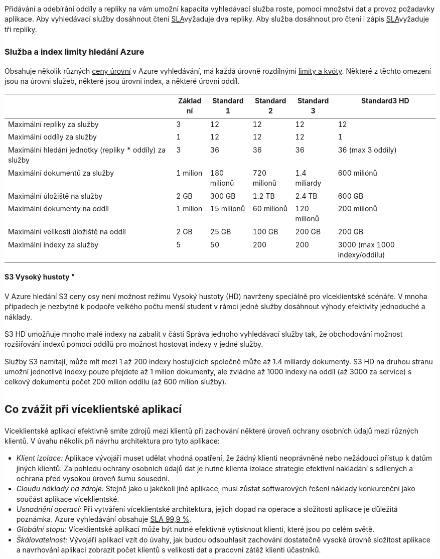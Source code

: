 Přidávání a odebírání oddíly a repliky na vám umožní kapacita vyhledávací služba roste, pomocí množství dat a provoz požadavky aplikace. Aby vyhledávací služby dosáhnout čtení [SLA](https://azure.microsoft.com/support/legal/sla/search/v1_0/)vyžaduje dva repliky. Aby služba dosáhnout pro čtení i zápis [SLA](https://azure.microsoft.com/support/legal/sla/search/v1_0/)vyžaduje tři repliky.


### <a name="service-and-index-limits-in-azure-search"></a>Služba a index limity hledání Azure
Obsahuje několik různých [ceny úrovní](https://azure.microsoft.com/pricing/details/search/) v Azure vyhledávání, má každá úrovně rozdílnými [limity a kvóty](search-limits-quotas-capacity.md). Některé z těchto omezení jsou na úrovni služeb, některé jsou úrovni index, a některé úrovni oddíl.


|                                  | Základní     | Standard1   | Standard2   | Standard3   | Standard3 HD  |
|----------------------------------|-----------|-------------|-------------|-------------|---------------|
| Maximální repliky za služby     | 3         | 12          | 12          | 12          | 12            |
| Maximální oddíly za služby   | 1         | 12          | 12          | 12          | 1             |
| Maximální hledání jednotky (repliky * oddíly) za služby | 3         | 36          | 36          | 36          | 36 (max 3 oddíly)            |
| Maximální dokumentů za služby    | 1 milion | 180 milionů | 720 milionů | 1.4 miliardy | 600 miliónů   |
| Maximální úložiště na služby      | 2 GB      | 300 GB      | 1.2 TB      | 2.4 TB      | 600 GB        |
| Maximální dokumenty na oddíl  | 1 milion | 15 milionů  | 60 milionů  | 120 milionů | 200 milionů   |
| Maximální velikosti úložiště na oddíl    | 2 GB      | 25 GB       | 100 GB      | 200 GB      | 200 GB        |
| Maximální indexy za služby      | 5         | 50          | 200         | 200         | 3000 (max 1000 indexy/oddílu)          |


#### <a name="s3-high-density"></a>S3 Vysoký hustoty "
V Azure hledání S3 ceny osy není možnost režimu Vysoký hustoty (HD) navrženy speciálně pro víceklientské scénáře. V mnoha případech je nezbytné k podpoře velkého počtu menší student v rámci jedné služby dosáhnout výhody efektivity jednoduché a náklady.

S3 HD umožňuje mnoho malé indexy na zabalit v části Správa jednoho vyhledávací služby tak, že obchodování možnost rozšiřování indexů pomocí oddílů pro možnost hostovat indexy v jedné služby.

Služby S3 namítají, může mít mezi 1 až 200 indexy hostujících společně může až 1.4 miliardy dokumenty. S3 HD na druhou stranu umožní jednotlivé indexy pouze přejdete až 1 milion dokumenty, ale zvládne až 1000 indexy na oddíl (až 3000 za service) s celkový dokumentu počet 200 milion oddílu (až 600 milion služby).



## <a name="considerations-for-multitenant-applications"></a>Co zvážit při víceklientské aplikací
Víceklientské aplikací efektivně smíte zdrojů mezi klientů při zachování některé úroveň ochrany osobních údajů mezi různých klientů. V úvahu několik při návrhu architektura pro tyto aplikace:

* _Klient izolace:_ Aplikace vývojáři muset udělat vhodná opatření, že žádný klienti neoprávněné nebo nežádoucí přístup k datům jiných klientů. Za pohledu ochrany osobních údajů dat je nutné klienta izolace strategie efektivní nakládání s sdílených a ochrana před vysokou úroveň šumu sousední.
* _Cloudu náklady na zdroje:_ Stejně jako u jakékoli jiné aplikace, musí zůstat softwarových řešení náklady konkurenční jako součást aplikace víceklientské.
* _Usnadnění operací:_ Při vytváření víceklientské architektura, jejich dopad na operace a složitosti aplikace je důležitá poznámka. Azure vyhledávání obsahuje [SLA 99,9 %](https://azure.microsoft.com/support/legal/sla/search/v1_0/).
* _Globální stopu:_ Víceklientské aplikací může být nutné efektivně vytisknout klienti, které jsou po celém světě.
* _Škálovatelnost:_ Vývojáři aplikací vzít do úvahy, jak budou odsouhlasit zachování dostatečně vysoké úrovně složitost aplikace a navrhování aplikaci zobrazit počet klientů s velikostí dat a pracovní zátěž klienti účastníků.
